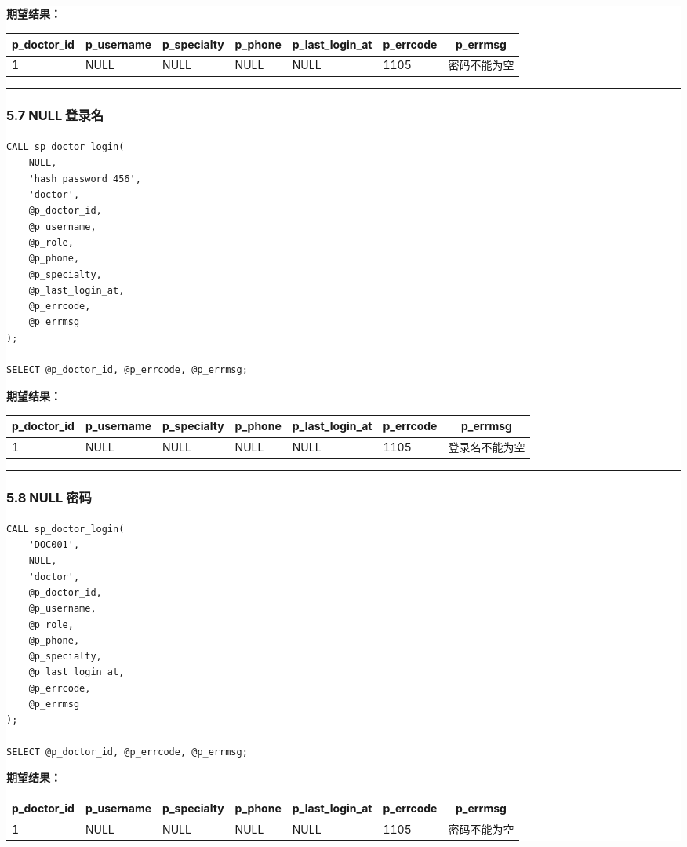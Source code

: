 **期望结果：**

| p_doctor_id | p_username | p_specialty | p_phone | p_last_login_at | p_errcode | p_errmsg     |
| ----------- | ---------- | ----------- | ------- | --------------- | --------- | ------------ |
| 1           | NULL       | NULL        | NULL    | NULL            | 1105      | 密码不能为空 |

------

### 5.7 NULL 登录名

```
CALL sp_doctor_login(
    NULL,
    'hash_password_456',
    'doctor',
    @p_doctor_id,
    @p_username,
    @p_role,
    @p_phone,
    @p_specialty,
    @p_last_login_at,
    @p_errcode,
    @p_errmsg
);

SELECT @p_doctor_id, @p_errcode, @p_errmsg;
```

**期望结果：**

| p_doctor_id | p_username | p_specialty | p_phone | p_last_login_at | p_errcode | p_errmsg       |
| ----------- | ---------- | ----------- | ------- | --------------- | --------- | -------------- |
| 1           | NULL       | NULL        | NULL    | NULL            | 1105      | 登录名不能为空 |

------

### 5.8 NULL 密码

```
CALL sp_doctor_login(
    'DOC001',
    NULL,
    'doctor',
    @p_doctor_id,
    @p_username,
    @p_role,
    @p_phone,
    @p_specialty,
    @p_last_login_at,
    @p_errcode,
    @p_errmsg
);

SELECT @p_doctor_id, @p_errcode, @p_errmsg;
```

**期望结果：**

| p_doctor_id | p_username | p_specialty | p_phone | p_last_login_at | p_errcode | p_errmsg     |
| ----------- | ---------- | ----------- | ------- | --------------- | --------- | ------------ |
| 1           | NULL       | NULL        | NULL    | NULL            | 1105      | 密码不能为空 |